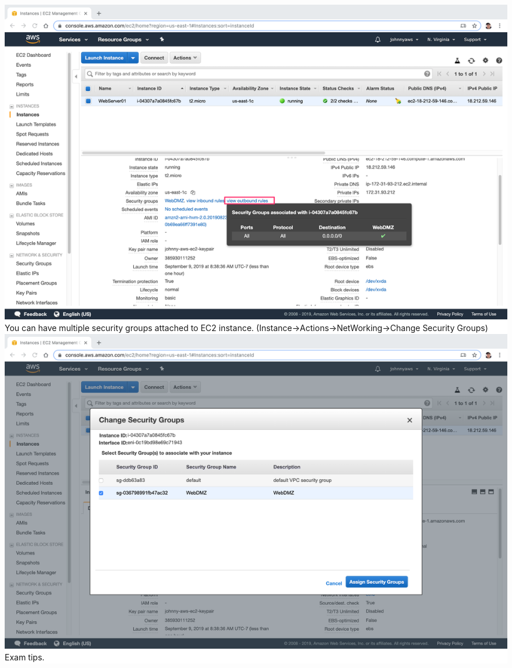 ![image](/assets/images/note/9551/4-4-ec2-security-group-outbound.png)
You can have multiple security groups attached to EC2 instance. (Instance->Actions->NetWorking->Change Security Groups)
![image](/assets/images/note/9551/4-4-ec2-security-group-multiple-groups.png)
Exam tips.